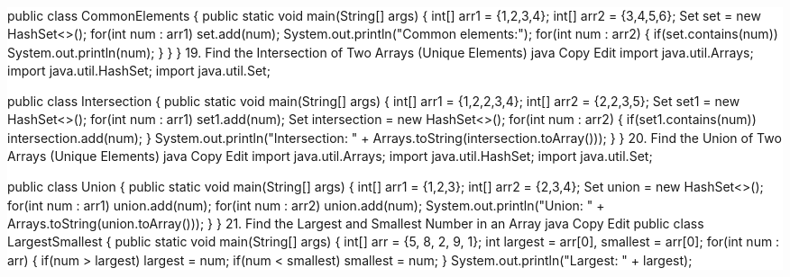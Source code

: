 
public class CommonElements {
    public static void main(String[] args) {
        int[] arr1 = {1,2,3,4};
        int[] arr2 = {3,4,5,6};
        Set<Integer> set = new HashSet<>();
        for(int num : arr1) set.add(num);
        System.out.println("Common elements:");
        for(int num : arr2) {
            if(set.contains(num)) System.out.println(num);
        }
    }
}
19. Find the Intersection of Two Arrays (Unique Elements)
java
Copy
Edit
import java.util.Arrays;
import java.util.HashSet;
import java.util.Set;

public class Intersection {
    public static void main(String[] args) {
        int[] arr1 = {1,2,2,3,4};
        int[] arr2 = {2,2,3,5};
        Set<Integer> set1 = new HashSet<>();
        for(int num : arr1) set1.add(num);
        Set<Integer> intersection = new HashSet<>();
        for(int num : arr2) {
            if(set1.contains(num)) intersection.add(num);
        }
        System.out.println("Intersection: " + Arrays.toString(intersection.toArray()));
    }
}
20. Find the Union of Two Arrays (Unique Elements)
java
Copy
Edit
import java.util.Arrays;
import java.util.HashSet;
import java.util.Set;

public class Union {
    public static void main(String[] args) {
        int[] arr1 = {1,2,3};
        int[] arr2 = {2,3,4};
        Set<Integer> union = new HashSet<>();
        for(int num : arr1) union.add(num);
        for(int num : arr2) union.add(num);
        System.out.println("Union: " + Arrays.toString(union.toArray()));
    }
}
21. Find the Largest and Smallest Number in an Array
java
Copy
Edit
public class LargestSmallest {
    public static void main(String[] args) {
        int[] arr = {5, 8, 2, 9, 1};
        int largest = arr[0], smallest = arr[0];
        for(int num : arr) {
            if(num > largest) largest = num;
            if(num < smallest) smallest = num;
        }
        System.out.println("Largest: " + largest);
